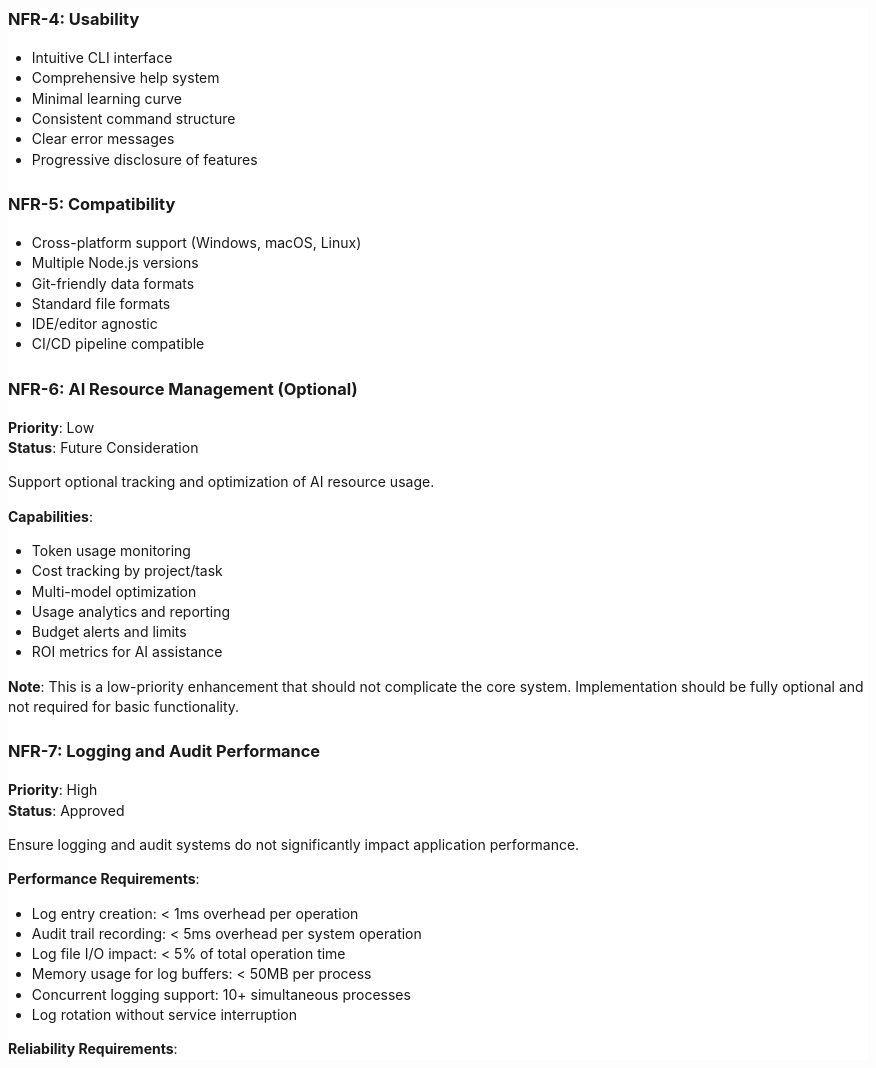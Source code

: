 ### NFR-4: Usability

- Intuitive CLI interface
- Comprehensive help system
- Minimal learning curve
- Consistent command structure
- Clear error messages
- Progressive disclosure of features

### NFR-5: Compatibility

- Cross-platform support (Windows, macOS, Linux)
- Multiple Node.js versions
- Git-friendly data formats
- Standard file formats
- IDE/editor agnostic
- CI/CD pipeline compatible

### NFR-6: AI Resource Management (Optional)

**Priority**: Low  
**Status**: Future Consideration

Support optional tracking and optimization of AI resource usage.

**Capabilities**:

- Token usage monitoring
- Cost tracking by project/task
- Multi-model optimization
- Usage analytics and reporting
- Budget alerts and limits
- ROI metrics for AI assistance

**Note**: This is a low-priority enhancement that should not complicate the core system. Implementation should be fully optional and not required for basic functionality.

### NFR-7: Logging and Audit Performance

**Priority**: High  
**Status**: Approved

Ensure logging and audit systems do not significantly impact application performance.

**Performance Requirements**:

- Log entry creation: < 1ms overhead per operation
- Audit trail recording: < 5ms overhead per system operation
- Log file I/O impact: < 5% of total operation time
- Memory usage for log buffers: < 50MB per process
- Concurrent logging support: 10+ simultaneous processes
- Log rotation without service interruption

**Reliability Requirements**:

